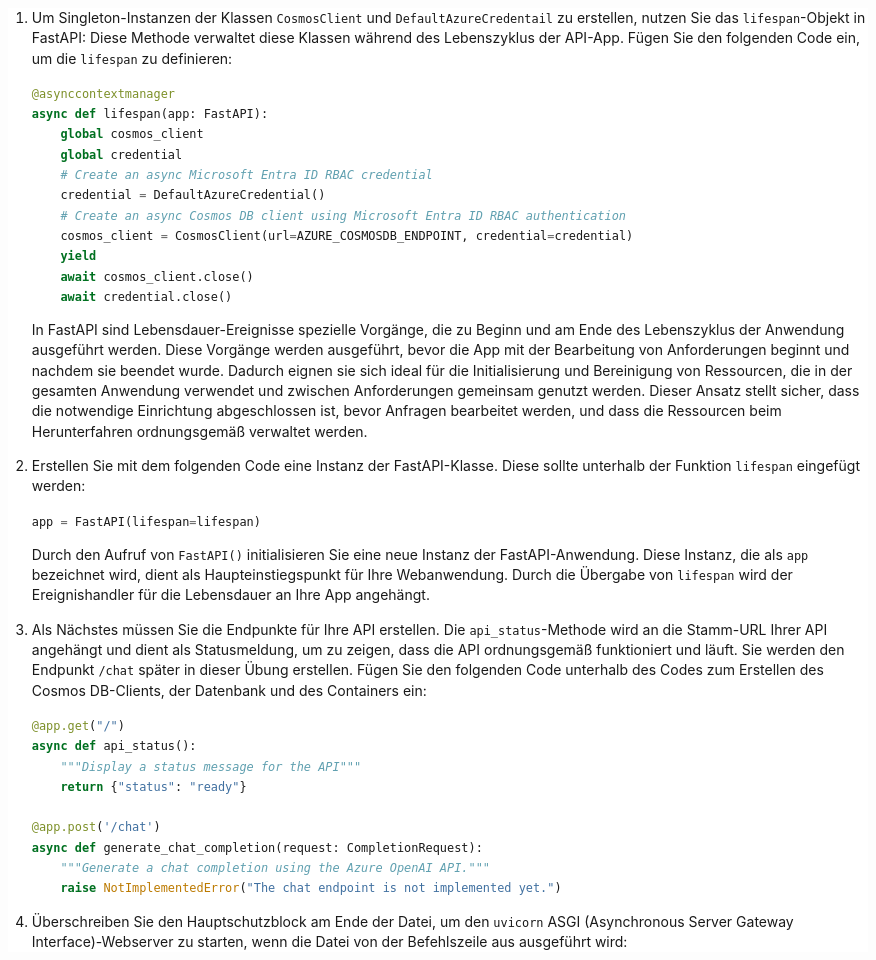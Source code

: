 1. Um Singleton-Instanzen der Klassen `CosmosClient` und `DefaultAzureCredentail` zu erstellen, nutzen Sie das `lifespan`-Objekt in FastAPI: Diese Methode verwaltet diese Klassen während des Lebenszyklus der API-App. Fügen Sie den folgenden Code ein, um die `lifespan` zu definieren:

   ```python
   @asynccontextmanager
   async def lifespan(app: FastAPI):
       global cosmos_client
       global credential
       # Create an async Microsoft Entra ID RBAC credential
       credential = DefaultAzureCredential()
       # Create an async Cosmos DB client using Microsoft Entra ID RBAC authentication
       cosmos_client = CosmosClient(url=AZURE_COSMOSDB_ENDPOINT, credential=credential)
       yield
       await cosmos_client.close()
       await credential.close()
   ```

   In FastAPI sind Lebensdauer-Ereignisse spezielle Vorgänge, die zu Beginn und am Ende des Lebenszyklus der Anwendung ausgeführt werden. Diese Vorgänge werden ausgeführt, bevor die App mit der Bearbeitung von Anforderungen beginnt und nachdem sie beendet wurde. Dadurch eignen sie sich ideal für die Initialisierung und Bereinigung von Ressourcen, die in der gesamten Anwendung verwendet und zwischen Anforderungen gemeinsam genutzt werden. Dieser Ansatz stellt sicher, dass die notwendige Einrichtung abgeschlossen ist, bevor Anfragen bearbeitet werden, und dass die Ressourcen beim Herunterfahren ordnungsgemäß verwaltet werden.

1. Erstellen Sie mit dem folgenden Code eine Instanz der FastAPI-Klasse. Diese sollte unterhalb der Funktion `lifespan` eingefügt werden:

   ```python
   app = FastAPI(lifespan=lifespan)
   ```

   Durch den Aufruf von `FastAPI()` initialisieren Sie eine neue Instanz der FastAPI-Anwendung. Diese Instanz, die als `app` bezeichnet wird, dient als Haupteinstiegspunkt für Ihre Webanwendung. Durch die Übergabe von `lifespan` wird der Ereignishandler für die Lebensdauer an Ihre App angehängt.

1. Als Nächstes müssen Sie die Endpunkte für Ihre API erstellen. Die `api_status`-Methode wird an die Stamm-URL Ihrer API angehängt und dient als Statusmeldung, um zu zeigen, dass die API ordnungsgemäß funktioniert und läuft. Sie werden den Endpunkt `/chat` später in dieser Übung erstellen. Fügen Sie den folgenden Code unterhalb des Codes zum Erstellen des Cosmos DB-Clients, der Datenbank und des Containers ein:

   ```python
   @app.get("/")
   async def api_status():
       """Display a status message for the API"""
       return {"status": "ready"}
    
   @app.post('/chat')
   async def generate_chat_completion(request: CompletionRequest):
       """Generate a chat completion using the Azure OpenAI API."""
       raise NotImplementedError("The chat endpoint is not implemented yet.")
   ```

1. Überschreiben Sie den Hauptschutzblock am Ende der Datei, um den `uvicorn` ASGI (Asynchronous Server Gateway Interface)-Webserver zu starten, wenn die Datei von der Befehlszeile aus ausgeführt wird:
